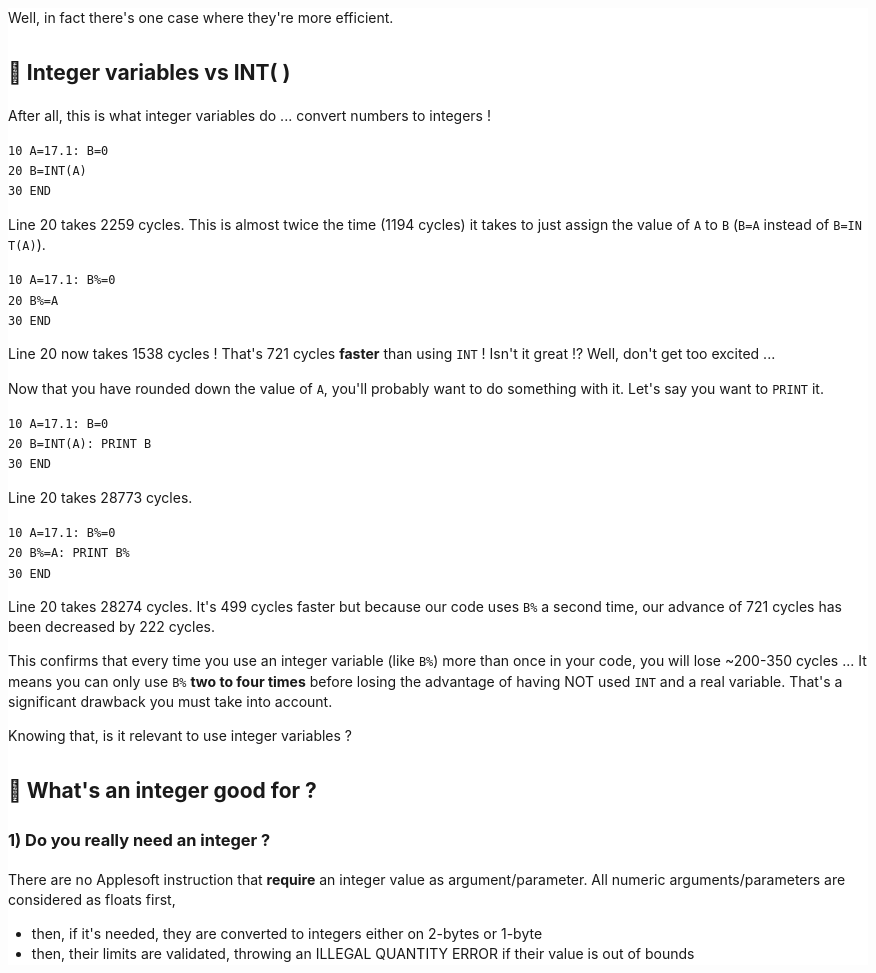 Well, in fact there's one case where they're more efficient.

##  🍎 Integer variables vs INT( )

After all, this is what integer variables do ... convert numbers to integers !

```basic
10 A=17.1: B=0
20 B=INT(A)
30 END
```
Line 20 takes 2259 cycles. This is almost twice the time (1194 cycles) it takes to just assign the value of `A` to `B` (`B=A` instead of `B=INT(A)`). 

```basic
10 A=17.1: B%=0
20 B%=A
30 END
```
Line 20 now takes 1538 cycles ! That's 721 cycles **faster** than using `INT` ! Isn't it great !? Well, don't get too excited ...

Now that you have rounded down the value of ``A``, you'll probably want to do something with it. Let's say you want to `PRINT` it.

```basic
10 A=17.1: B=0
20 B=INT(A): PRINT B
30 END
```
Line 20 takes 28773 cycles.

```basic
10 A=17.1: B%=0
20 B%=A: PRINT B%
30 END
```
Line 20 takes 28274 cycles. It's 499 cycles faster but because our code uses `B%` a second time, our advance of 721 cycles has been decreased by 222 cycles.

This confirms that every time you use an integer variable (like `B%`) more than once in your code, you will lose ~200-350 cycles ... It means you can only use `B%` **two to four times** before losing the advantage of having NOT used `INT` and a real variable. That's a significant drawback you must take into account. 

Knowing that, is it relevant to use integer variables ?

## 🍎 What's an integer good for ?

### 1) Do you really need an integer ?
There are no Applesoft instruction that **require** an integer value as argument/parameter. All numeric arguments/parameters are considered as floats first,
- then, if it's needed, they are converted to integers either on 2-bytes or 1-byte
- then, their limits are validated, throwing an ILLEGAL QUANTITY ERROR if their value is out of bounds
